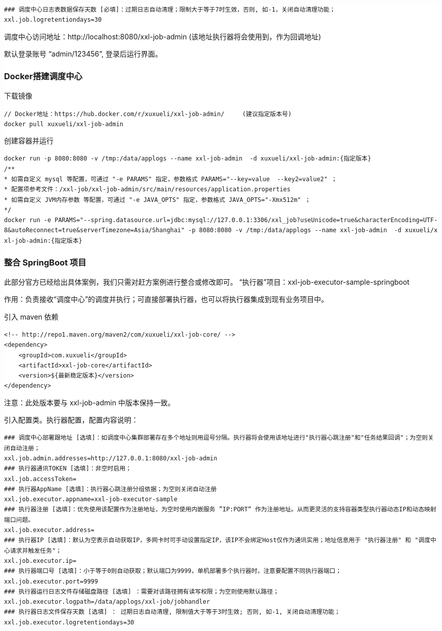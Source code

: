 ```
### 调度中心日志表数据保存天数 [必填]：过期日志自动清理；限制大于等于7时生效，否则, 如-1，关闭自动清理功能；
xxl.job.logretentiondays=30
```

调度中心访问地址：http://localhost:8080/xxl-job-admin (该地址执行器将会使用到，作为回调地址)

默认登录账号 “admin/123456”, 登录后运行界面。

### Docker搭建调度中心
下载镜像
```
// Docker地址：https://hub.docker.com/r/xuxueli/xxl-job-admin/     (建议指定版本号)
docker pull xuxueli/xxl-job-admin
```

创建容器并运行
```
docker run -p 8080:8080 -v /tmp:/data/applogs --name xxl-job-admin  -d xuxueli/xxl-job-admin:{指定版本}
/**
* 如需自定义 mysql 等配置，可通过 "-e PARAMS" 指定，参数格式 PARAMS="--key=value  --key2=value2" ；
* 配置项参考文件：/xxl-job/xxl-job-admin/src/main/resources/application.properties
* 如需自定义 JVM内存参数 等配置，可通过 "-e JAVA_OPTS" 指定，参数格式 JAVA_OPTS="-Xmx512m" ；
*/
docker run -e PARAMS="--spring.datasource.url=jdbc:mysql://127.0.0.1:3306/xxl_job?useUnicode=true&characterEncoding=UTF-8&autoReconnect=true&serverTimezone=Asia/Shanghai" -p 8080:8080 -v /tmp:/data/applogs --name xxl-job-admin  -d xuxueli/xxl-job-admin:{指定版本}
```

### 整合 SpringBoot 项目
此部分官方已经给出具体案例，我们只需对赶方案例进行整合或修改即可。 “执行器”项目：xxl-job-executor-sample-springboot 

作用：负责接收“调度中心”的调度并执行；可直接部署执行器，也可以将执行器集成到现有业务项目中。

引入 maven 依赖
```
<!-- http://repo1.maven.org/maven2/com/xuxueli/xxl-job-core/ -->
<dependency>
    <groupId>com.xuxueli</groupId>
    <artifactId>xxl-job-core</artifactId>
    <version>${最新稳定版本}</version>
</dependency>
```
注意：此处版本要与 xxl-job-admin 中版本保持一致。

引入配置类。执行器配置，配置内容说明：
```
### 调度中心部署跟地址 [选填]：如调度中心集群部署存在多个地址则用逗号分隔。执行器将会使用该地址进行"执行器心跳注册"和"任务结果回调"；为空则关闭自动注册；
xxl.job.admin.addresses=http://127.0.0.1:8080/xxl-job-admin
### 执行器通讯TOKEN [选填]：非空时启用；
xxl.job.accessToken=
### 执行器AppName [选填]：执行器心跳注册分组依据；为空则关闭自动注册
xxl.job.executor.appname=xxl-job-executor-sample
### 执行器注册 [选填]：优先使用该配置作为注册地址，为空时使用内嵌服务 ”IP:PORT“ 作为注册地址。从而更灵活的支持容器类型执行器动态IP和动态映射端口问题。
xxl.job.executor.address=
### 执行器IP [选填]：默认为空表示自动获取IP，多网卡时可手动设置指定IP，该IP不会绑定Host仅作为通讯实用；地址信息用于 "执行器注册" 和 "调度中心请求并触发任务"；
xxl.job.executor.ip=
### 执行器端口号 [选填]：小于等于0则自动获取；默认端口为9999，单机部署多个执行器时，注意要配置不同执行器端口；
xxl.job.executor.port=9999
### 执行器运行日志文件存储磁盘路径 [选填] ：需要对该路径拥有读写权限；为空则使用默认路径；
xxl.job.executor.logpath=/data/applogs/xxl-job/jobhandler
### 执行器日志文件保存天数 [选填] ： 过期日志自动清理, 限制值大于等于3时生效; 否则, 如-1, 关闭自动清理功能；
xxl.job.executor.logretentiondays=30
```
